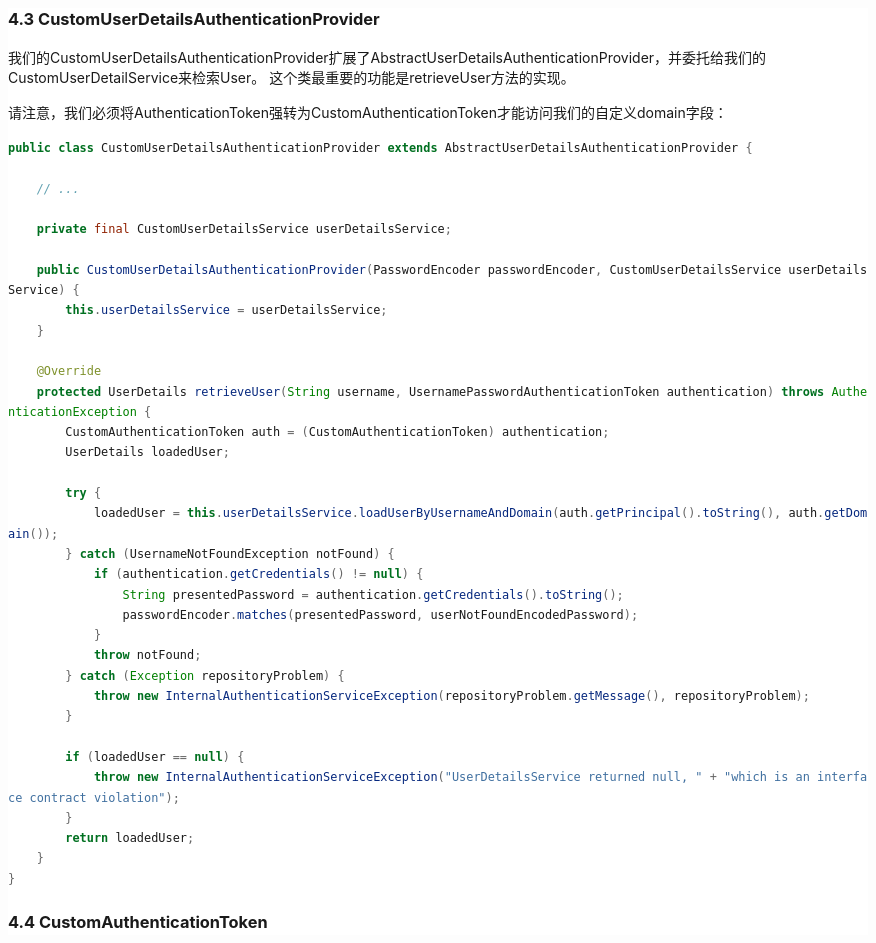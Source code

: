 ### 4.3 CustomUserDetailsAuthenticationProvider

我们的CustomUserDetailsAuthenticationProvider扩展了AbstractUserDetailsAuthenticationProvider，并委托给我们的CustomUserDetailService来检索User。
这个类最重要的功能是retrieveUser方法的实现。

请注意，我们必须将AuthenticationToken强转为CustomAuthenticationToken才能访问我们的自定义domain字段：

```java
public class CustomUserDetailsAuthenticationProvider extends AbstractUserDetailsAuthenticationProvider {

    // ...

    private final CustomUserDetailsService userDetailsService;

    public CustomUserDetailsAuthenticationProvider(PasswordEncoder passwordEncoder, CustomUserDetailsService userDetailsService) {
        this.userDetailsService = userDetailsService;
    }

    @Override
    protected UserDetails retrieveUser(String username, UsernamePasswordAuthenticationToken authentication) throws AuthenticationException {
        CustomAuthenticationToken auth = (CustomAuthenticationToken) authentication;
        UserDetails loadedUser;

        try {
            loadedUser = this.userDetailsService.loadUserByUsernameAndDomain(auth.getPrincipal().toString(), auth.getDomain());
        } catch (UsernameNotFoundException notFound) {
            if (authentication.getCredentials() != null) {
                String presentedPassword = authentication.getCredentials().toString();
                passwordEncoder.matches(presentedPassword, userNotFoundEncodedPassword);
            }
            throw notFound;
        } catch (Exception repositoryProblem) {
            throw new InternalAuthenticationServiceException(repositoryProblem.getMessage(), repositoryProblem);
        }

        if (loadedUser == null) {
            throw new InternalAuthenticationServiceException("UserDetailsService returned null, " + "which is an interface contract violation");
        }
        return loadedUser;
    }
}
```

### 4.4 CustomAuthenticationToken
